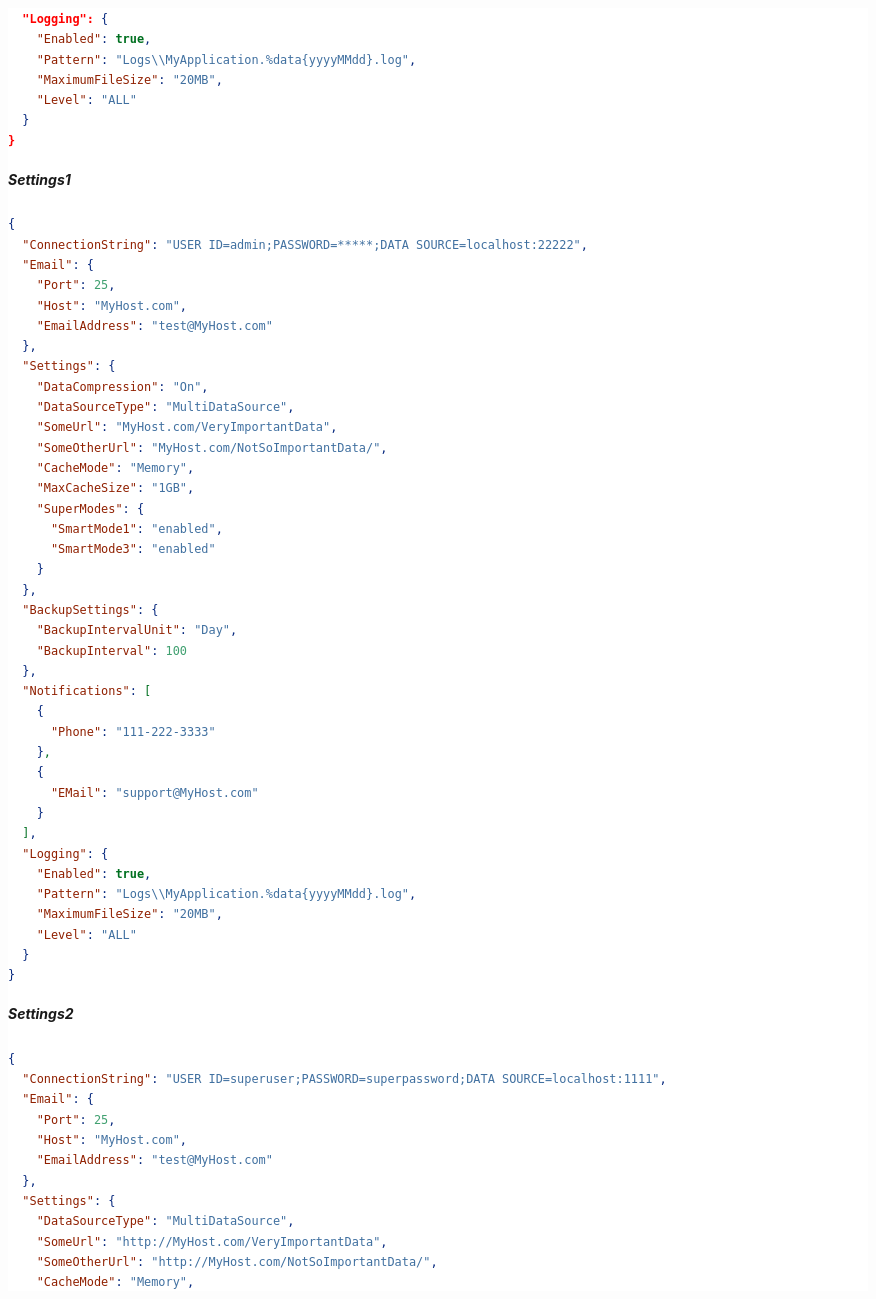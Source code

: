 ```json
  "Logging": {
    "Enabled": true,
    "Pattern": "Logs\\MyApplication.%data{yyyyMMdd}.log",
    "MaximumFileSize": "20MB",
    "Level": "ALL"
  }
}
```
##### Settings1
```json
{
  "ConnectionString": "USER ID=admin;PASSWORD=*****;DATA SOURCE=localhost:22222",
  "Email": {
    "Port": 25,
    "Host": "MyHost.com",
    "EmailAddress": "test@MyHost.com"
  },
  "Settings": {
    "DataCompression": "On",
    "DataSourceType": "MultiDataSource",
    "SomeUrl": "MyHost.com/VeryImportantData",
    "SomeOtherUrl": "MyHost.com/NotSoImportantData/",
    "CacheMode": "Memory",
    "MaxCacheSize": "1GB",
    "SuperModes": {
      "SmartMode1": "enabled",
      "SmartMode3": "enabled"
    }
  },
  "BackupSettings": {
    "BackupIntervalUnit": "Day",
    "BackupInterval": 100
  },
  "Notifications": [
    {
      "Phone": "111-222-3333"
    },
    {
      "EMail": "support@MyHost.com"
    }
  ],
  "Logging": {
    "Enabled": true,
    "Pattern": "Logs\\MyApplication.%data{yyyyMMdd}.log",
    "MaximumFileSize": "20MB",
    "Level": "ALL"
  }
}
```
##### Settings2
```json
{
  "ConnectionString": "USER ID=superuser;PASSWORD=superpassword;DATA SOURCE=localhost:1111",
  "Email": {
    "Port": 25,
    "Host": "MyHost.com",
    "EmailAddress": "test@MyHost.com"
  },
  "Settings": {
    "DataSourceType": "MultiDataSource",
    "SomeUrl": "http://MyHost.com/VeryImportantData",
    "SomeOtherUrl": "http://MyHost.com/NotSoImportantData/",
    "CacheMode": "Memory",
```